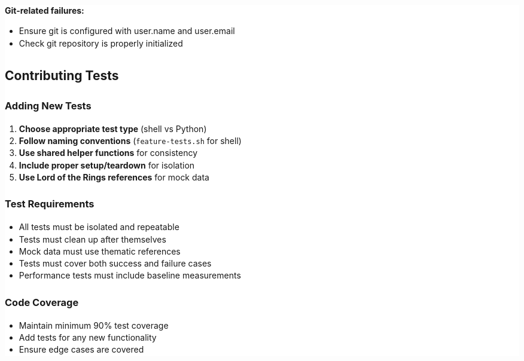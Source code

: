 **Git-related failures:**

- Ensure git is configured with user.name and user.email
- Check git repository is properly initialized

## Contributing Tests

### Adding New Tests

1. **Choose appropriate test type** (shell vs Python)
2. **Follow naming conventions** (`feature-tests.sh` for shell)
3. **Use shared helper functions** for consistency
4. **Include proper setup/teardown** for isolation
5. **Use Lord of the Rings references** for mock data

### Test Requirements

- All tests must be isolated and repeatable
- Tests must clean up after themselves
- Mock data must use thematic references
- Tests must cover both success and failure cases
- Performance tests must include baseline measurements

### Code Coverage

- Maintain minimum 90% test coverage
- Add tests for any new functionality
- Ensure edge cases are covered
